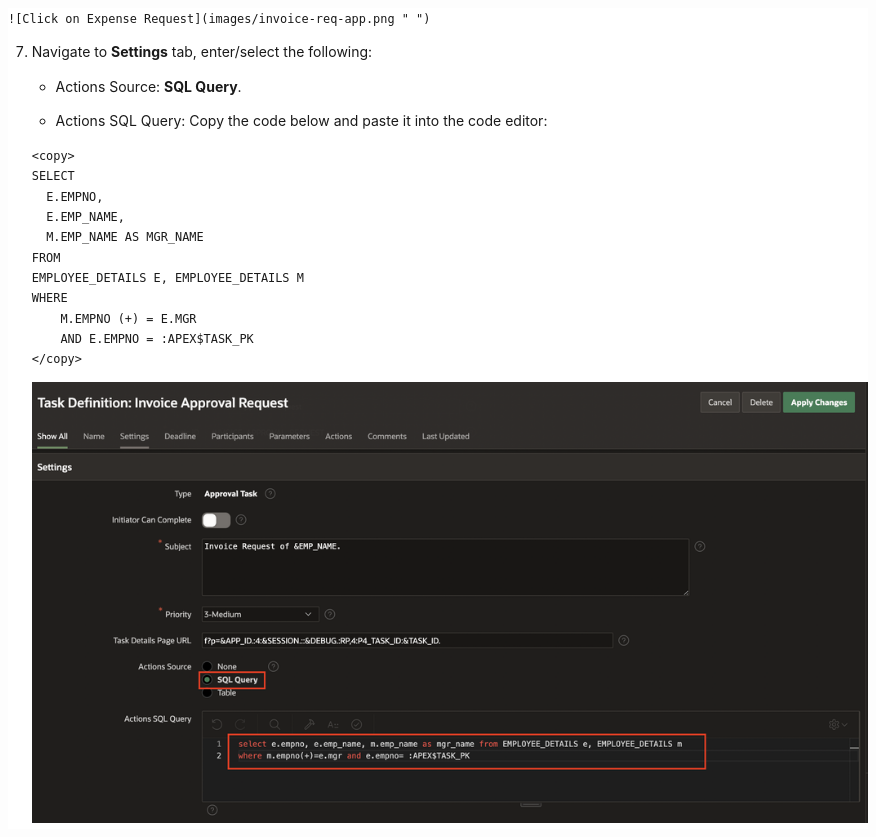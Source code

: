     ![Click on Expense Request](images/invoice-req-app.png " ")

7. Navigate to **Settings** tab, enter/select the following:

    - Actions Source: **SQL Query**.

    - Actions SQL Query: Copy the code below and paste it into  the code editor:

    ```
    <copy>
    SELECT
      E.EMPNO,
      E.EMP_NAME,
      M.EMP_NAME AS MGR_NAME
    FROM
    EMPLOYEE_DETAILS E, EMPLOYEE_DETAILS M
    WHERE
        M.EMPNO (+) = E.MGR
        AND E.EMPNO = :APEX$TASK_PK
    </copy>
    ```

    ![Task Definition Settings](images/action-source.png " ")
